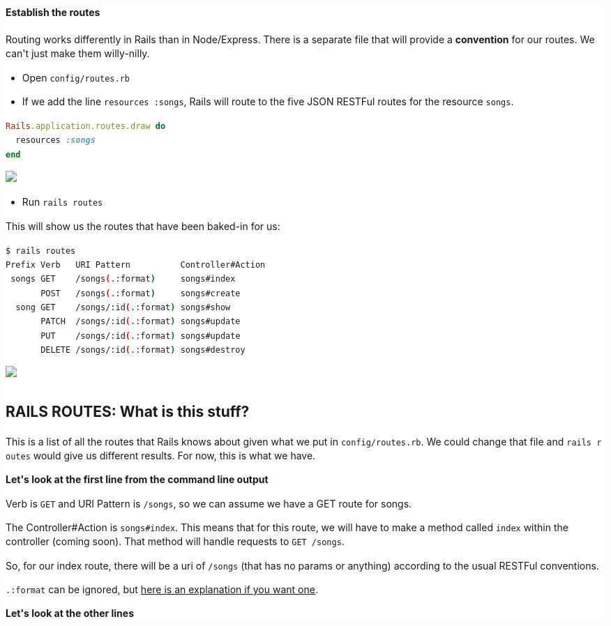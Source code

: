 #### Establish the routes

Routing works differently in Rails than in Node/Express. There is a separate file that will provide a **convention** for our routes. We can't just make them willy-nilly.

* Open `config/routes.rb`

* If we add the line `resources :songs`, Rails will route to the five JSON RESTFul routes for the resource `songs`.

```ruby
Rails.application.routes.draw do
  resources :songs
end
```

![](https://i.imgur.com/MztPxix.png)

* Run `rails routes`

This will show us the routes that have been baked-in for us:

```bash
$ rails routes
Prefix Verb   URI Pattern          Controller#Action
 songs GET    /songs(.:format)     songs#index
       POST   /songs(.:format)     songs#create
  song GET    /songs/:id(.:format) songs#show
       PATCH  /songs/:id(.:format) songs#update
       PUT    /songs/:id(.:format) songs#update
       DELETE /songs/:id(.:format) songs#destroy
```

![](https://i.imgur.com/4yARg46.png)

## RAILS ROUTES: What is this stuff?

This is a list of all the routes that Rails knows about given what we put in `config/routes.rb`. We could change that file and `rails routes` would give us different results. For now, this is what we have.

**Let's look at the first line from the command line output**

Verb is `GET` and URI Pattern is `/songs`, so we can assume we have a GET route for songs.

The Controller#Action is `songs#index`. This means that for this route, we will have to make a method called `index` within the controller (coming soon). That method will handle requests to `GET /songs`.

So, for our index route, there will be a uri of `/songs` (that has no params or anything) according to the usual RESTFul conventions.

`.:format` can be ignored, but [here is an explanation if you want one](https://stackoverflow.com/a/20320286).

**Let's look at the other lines**
